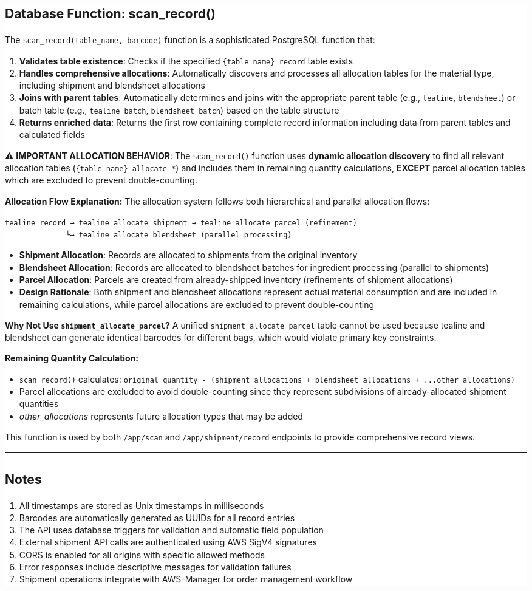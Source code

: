 
## Database Function: scan_record()

The `scan_record(table_name, barcode)` function is a sophisticated PostgreSQL function that:

1. **Validates table existence**: Checks if the specified `{table_name}_record` table exists
2. **Handles comprehensive allocations**: Automatically discovers and processes all allocation tables for the material type, including shipment and blendsheet allocations
3. **Joins with parent tables**: Automatically determines and joins with the appropriate parent table (e.g., `tealine`, `blendsheet`) or batch table (e.g., `tealine_batch`, `blendsheet_batch`) based on the table structure
4. **Returns enriched data**: Returns the first row containing complete record information including data from parent tables and calculated fields

⚠️ **IMPORTANT ALLOCATION BEHAVIOR**: The `scan_record()` function uses **dynamic allocation discovery** to find all relevant allocation tables (`{table_name}_allocate_*`) and includes them in remaining quantity calculations, **EXCEPT** parcel allocation tables which are excluded to prevent double-counting.

**Allocation Flow Explanation:**
The allocation system follows both hierarchical and parallel allocation flows:
```
tealine_record → tealine_allocate_shipment → tealine_allocate_parcel (refinement)
              └→ tealine_allocate_blendsheet (parallel processing)
```

- **Shipment Allocation**: Records are allocated to shipments from the original inventory
- **Blendsheet Allocation**: Records are allocated to blendsheet batches for ingredient processing (parallel to shipments)
- **Parcel Allocation**: Parcels are created from already-shipped inventory (refinements of shipment allocations)
- **Design Rationale**: Both shipment and blendsheet allocations represent actual material consumption and are included in remaining calculations, while parcel allocations are excluded to prevent double-counting

**Why Not Use `shipment_allocate_parcel`?**
A unified `shipment_allocate_parcel` table cannot be used because tealine and blendsheet can generate identical barcodes for different bags, which would violate primary key constraints.

**Remaining Quantity Calculation:**
- `scan_record()` calculates: `original_quantity - (shipment_allocations + blendsheet_allocations + ...other_allocations)`
- Parcel allocations are excluded to avoid double-counting since they represent subdivisions of already-allocated shipment quantities
- *other_allocations* represents future allocation types that may be added

This function is used by both `/app/scan` and `/app/shipment/record` endpoints to provide comprehensive record views.

---

## Notes

1. All timestamps are stored as Unix timestamps in milliseconds
2. Barcodes are automatically generated as UUIDs for all record entries
3. The API uses database triggers for validation and automatic field population
4. External shipment API calls are authenticated using AWS SigV4 signatures
5. CORS is enabled for all origins with specific allowed methods
6. Error responses include descriptive messages for validation failures
7. Shipment operations integrate with AWS-Manager for order management workflow